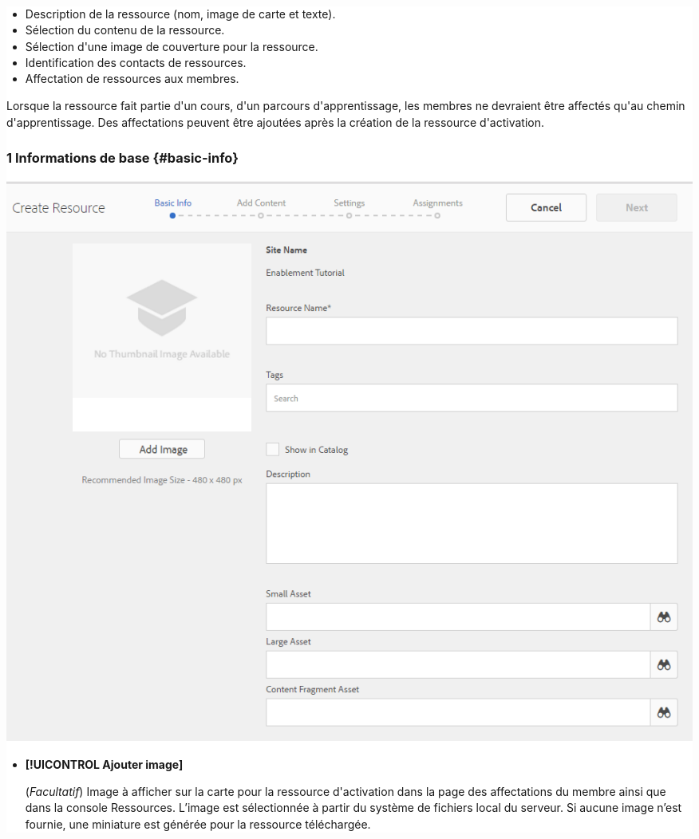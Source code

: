* Description de la ressource (nom, image de carte et texte).
* Sélection du contenu de la ressource.
* Sélection d&#39;une image de couverture pour la ressource.
* Identification des contacts de ressources.
* Affectation de ressources aux membres.

Lorsque la ressource fait partie d&#39;un cours, d&#39;un parcours d&#39;apprentissage, les membres ne devraient être affectés qu&#39;au chemin d&#39;apprentissage. Des affectations peuvent être ajoutées après la création de la ressource d&#39;activation.

### 1 Informations de base {#basic-info}

![resource-basicinfo](assets/resource-basicinfo.png)

* **[!UICONTROL Ajouter image]**

   (*Facultatif*) Image à afficher sur la carte pour la ressource d&#39;activation dans la page des affectations du membre ainsi que dans la console Ressources. L’image est sélectionnée à partir du système de fichiers local du serveur. Si aucune image n’est fournie, une miniature est générée pour la ressource téléchargée.
